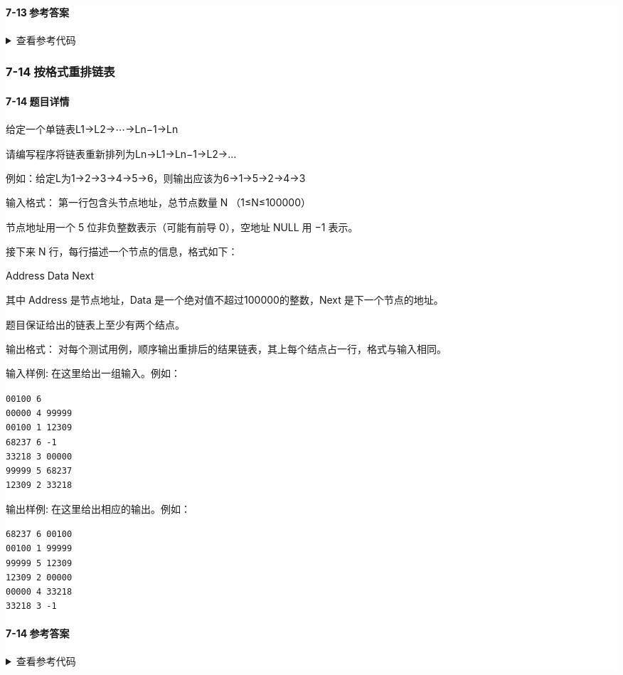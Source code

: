 #### 7-13 参考答案

<details><summary>查看参考代码</summary></details>

### 7-14 按格式重排链表

#### 7-14 题目详情

给定一个单链表L1​→L2​→⋯→Ln−1​→Ln​

请编写程序将链表重新排列为Ln​→L1​→Ln−1​→L2​→…

例如：给定L为1→2→3→4→5→6，则输出应该为6→1→5→2→4→3

输入格式：
第一行包含头节点地址，总节点数量 N （1≤N≤100000）

节点地址用一个 5 位非负整数表示（可能有前导 0），空地址 NULL 用 −1 表示。

接下来 N 行，每行描述一个节点的信息，格式如下：

Address Data Next

其中 Address 是节点地址，Data 是一个绝对值不超过100000的整数，Next 是下一个节点的地址。

题目保证给出的链表上至少有两个结点。

输出格式：
对每个测试用例，顺序输出重排后的结果链表，其上每个结点占一行，格式与输入相同。

输入样例:
在这里给出一组输入。例如：

``` text
00100 6
00000 4 99999
00100 1 12309
68237 6 -1
33218 3 00000
99999 5 68237
12309 2 33218
```

输出样例:
在这里给出相应的输出。例如：

``` text
68237 6 00100
00100 1 99999
99999 5 12309
12309 2 00000
00000 4 33218
33218 3 -1
```

#### 7-14 参考答案

<details><summary>查看参考代码</summary></details>
